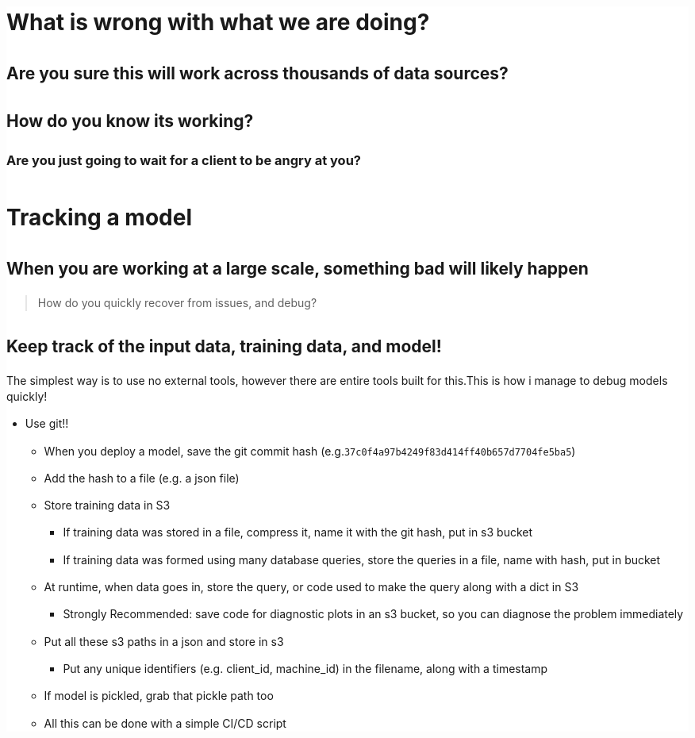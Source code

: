 # What is wrong with what we are doing?

## Are you sure this will work across thousands of data sources?

## How do you know its working?

### Are you just going to wait for a client to be angry at you?

# Tracking a model

## When you are working at a large scale, something bad will likely happen

> How do you quickly recover from issues, and debug?

## Keep track of the input data, training data, and model!

The simplest way is to use no external tools, however there are entire
tools built for this.This is how i manage to debug models quickly!

-   Use git!!

    -   When you deploy a model, save the git commit hash
        (e.g.`37c0f4a97b4249f83d414ff40b657d7704fe5ba5`)

    -   Add the hash to a file (e.g. a json file)

    -   Store training data in S3

        -   If training data was stored in a file, compress it, name it
            with the git hash, put in s3 bucket

        -   If training data was formed using many database queries,
            store the queries in a file, name with hash, put in bucket

    -   At runtime, when data goes in, store the query, or code used to
        make the query along with a dict in S3

        -   Strongly Recommended: save code for diagnostic plots in an
            s3 bucket, so you can diagnose the problem immediately

    -   Put all these s3 paths in a json and store in s3

        -   Put any unique identifiers (e.g. client_id, machine_id) in
            the filename, along with a timestamp

    -   If model is pickled, grab that pickle path too

    -   All this can be done with a simple CI/CD script
